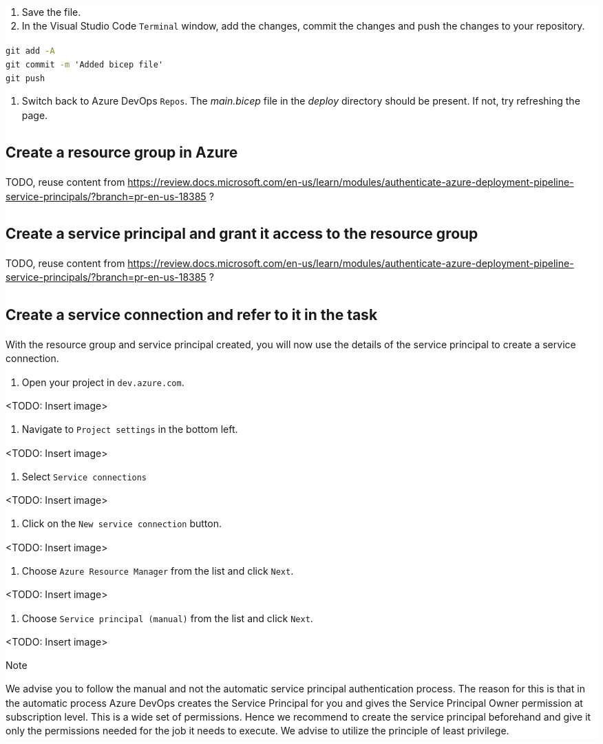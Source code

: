 1.  Save the file. 
1.  In the Visual Studio Code `Terminal` window, add the changes, commit the changes and push the changes to your repository. 

```cmd
git add -A
git commit -m 'Added bicep file'
git push
```

1.  Switch back to Azure DevOps `Repos`. The _main.bicep_ file in the _deploy_ directory should be present. If not, try refreshing the page. 


##  Create a resource group in Azure

TODO, reuse content from https://review.docs.microsoft.com/en-us/learn/modules/authenticate-azure-deployment-pipeline-service-principals/?branch=pr-en-us-18385 ? 


##  Create a service principal and grant it access to the resource group

TODO, reuse content from https://review.docs.microsoft.com/en-us/learn/modules/authenticate-azure-deployment-pipeline-service-principals/?branch=pr-en-us-18385 ? 

##  Create a service connection and refer to it in the task

With the resource group and service principal created, you will now use the details of the service principal to create a service connection. 

1. Open your project in `dev.azure.com`. 

<TODO: Insert image>

1. Navigate to `Project settings` in the bottom left.

<TODO: Insert image>

1. Select `Service connections`

<TODO: Insert image>

1. Click on the `New service connection` button.

<TODO: Insert image>

1. Choose `Azure Resource Manager` from the list and click `Next`.

<TODO: Insert image>

1. Choose `Service principal (manual)` from the list and click `Next`.

<TODO: Insert image>

> [!Note]
> We advise you to follow the manual and not the automatic service principal authentication process. The reason for this is that in the automatic process Azure DevOps creates the Service Principal for you and gives the Service Principal Owner permission at subscription level. This is a wide set of permissions. Hence we recommend to create the service principal beforehand and give it only the permissions needed for the job it needs to execute. We advise to utilize the principle of least privilege. 
